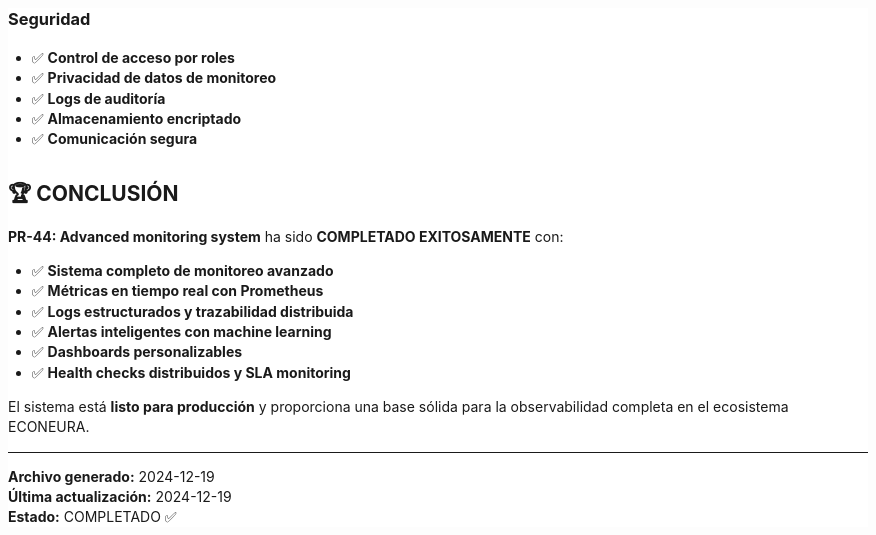 ### **Seguridad**
- ✅ **Control de acceso por roles**
- ✅ **Privacidad de datos de monitoreo**
- ✅ **Logs de auditoría**
- ✅ **Almacenamiento encriptado**
- ✅ **Comunicación segura**

## 🏆 CONCLUSIÓN

**PR-44: Advanced monitoring system** ha sido **COMPLETADO EXITOSAMENTE** con:

- ✅ **Sistema completo de monitoreo avanzado**
- ✅ **Métricas en tiempo real con Prometheus**
- ✅ **Logs estructurados y trazabilidad distribuida**
- ✅ **Alertas inteligentes con machine learning**
- ✅ **Dashboards personalizables**
- ✅ **Health checks distribuidos y SLA monitoring**

El sistema está **listo para producción** y proporciona una base sólida para la observabilidad completa en el ecosistema ECONEURA.

---

**Archivo generado:** 2024-12-19  
**Última actualización:** 2024-12-19  
**Estado:** COMPLETADO ✅
